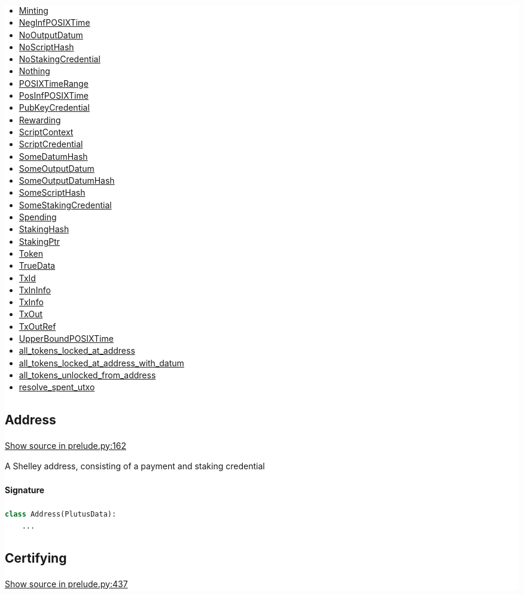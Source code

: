   - [Minting](#minting)
  - [NegInfPOSIXTime](#neginfposixtime)
  - [NoOutputDatum](#nooutputdatum)
  - [NoScriptHash](#noscripthash)
  - [NoStakingCredential](#nostakingcredential)
  - [Nothing](#nothing)
  - [POSIXTimeRange](#posixtimerange)
  - [PosInfPOSIXTime](#posinfposixtime)
  - [PubKeyCredential](#pubkeycredential)
  - [Rewarding](#rewarding)
  - [ScriptContext](#scriptcontext)
  - [ScriptCredential](#scriptcredential)
  - [SomeDatumHash](#somedatumhash)
  - [SomeOutputDatum](#someoutputdatum)
  - [SomeOutputDatumHash](#someoutputdatumhash)
  - [SomeScriptHash](#somescripthash)
  - [SomeStakingCredential](#somestakingcredential)
  - [Spending](#spending)
  - [StakingHash](#stakinghash)
  - [StakingPtr](#stakingptr)
  - [Token](#token)
  - [TrueData](#truedata)
  - [TxId](#txid)
  - [TxInInfo](#txininfo)
  - [TxInfo](#txinfo)
  - [TxOut](#txout)
  - [TxOutRef](#txoutref)
  - [UpperBoundPOSIXTime](#upperboundposixtime)
  - [all_tokens_locked_at_address](#all_tokens_locked_at_address)
  - [all_tokens_locked_at_address_with_datum](#all_tokens_locked_at_address_with_datum)
  - [all_tokens_unlocked_from_address](#all_tokens_unlocked_from_address)
  - [resolve_spent_utxo](#resolve_spent_utxo)

## Address

[Show source in prelude.py:162](https://github.com/ImperatorLang/hebi/blob/master/hebi/prelude.py#L162)

A Shelley address, consisting of a payment and staking credential

#### Signature

```python
class Address(PlutusData):
    ...
```



## Certifying

[Show source in prelude.py:437](https://github.com/ImperatorLang/hebi/blob/master/hebi/prelude.py#L437)
